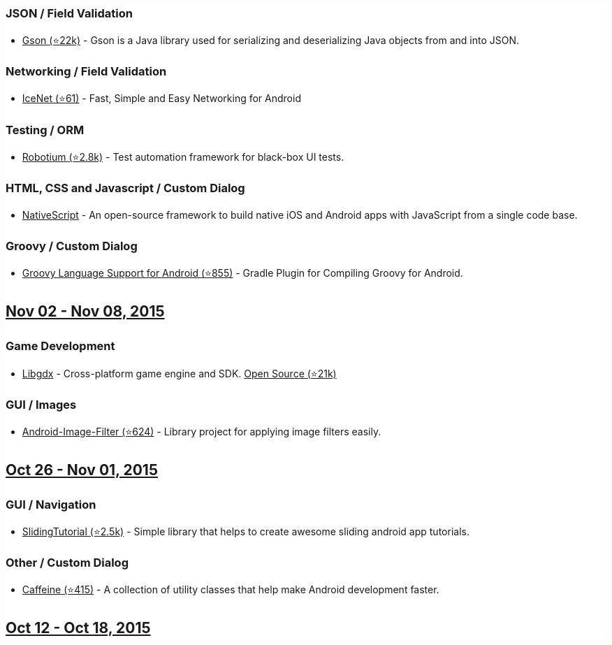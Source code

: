 ### JSON / Field Validation

*   [Gson (⭐22k)](https://github.com/google/gson) - Gson is a Java library used for serializing and deserializing Java objects from and into JSON.

### Networking / Field Validation

*   [IceNet (⭐61)](https://github.com/anton46/IceNet) - Fast, Simple and Easy Networking for Android

### Testing / ORM

*   [Robotium (⭐2.8k)](https://github.com/robotiumtech/robotium) - Test automation framework for black-box UI tests.

### HTML, CSS and Javascript / Custom Dialog

*   [NativeScript](https://www.nativescript.org/) - An open-source framework to build native iOS and Android apps with JavaScript from a single code base.

### Groovy / Custom Dialog

*   [Groovy Language Support for Android (⭐855)](https://github.com/groovy/groovy-android-gradle-plugin) - Gradle Plugin for Compiling Groovy for Android.

## [Nov 02 - Nov 08, 2015](/content/2015/44/README.md)

### Game Development

*   [Libgdx](https://libgdx.badlogicgames.com/) - Cross-platform game engine and SDK. [Open Source (⭐21k)](https://github.com/libGDX/libGDX)

### GUI / Images

*   [Android-Image-Filter (⭐624)](https://github.com/ragnraok/android-image-filter) - Library project for applying image filters easily.

## [Oct 26 - Nov 01, 2015](/content/2015/43/README.md)

### GUI / Navigation

*   [SlidingTutorial (⭐2.5k)](https://github.com/Cleveroad/slidingtutorial-android) - Simple library that helps to create awesome sliding android app tutorials.

### Other / Custom Dialog

*   [Caffeine (⭐415)](https://github.com/percolate/caffeine) - A collection of utility classes that help make Android development faster.

## [Oct 12 - Oct 18, 2015](/content/2015/41/README.md)
